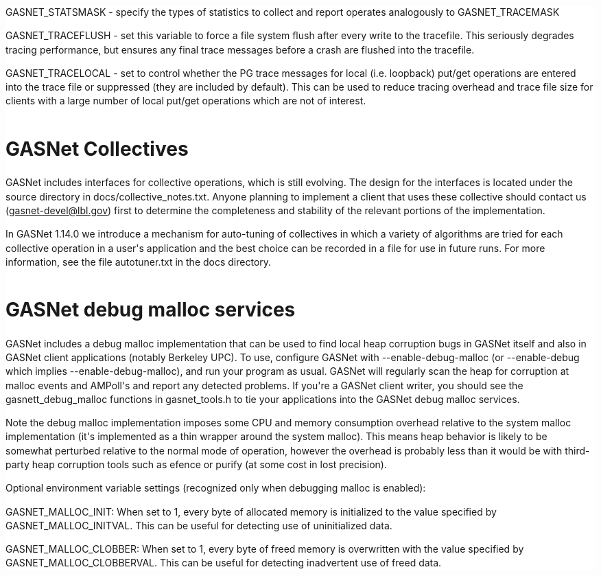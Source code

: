  GASNET_STATSMASK - specify the types of statistics to collect and report
   operates analogously to GASNET_TRACEMASK

 GASNET_TRACEFLUSH - set this variable to force a file system flush 
   after every write to the tracefile. This seriously degrades tracing
   performance, but ensures any final trace messages before a crash
   are flushed into the tracefile.
 
 GASNET_TRACELOCAL - set to control whether the PG trace messages for
   local (i.e. loopback) put/get operations are entered into the trace file 
   or suppressed (they are included by default). This can be used to reduce 
   tracing overhead and trace file size for clients with a large number of 
   local put/get operations which are not of interest.

GASNet Collectives
==================

GASNet includes interfaces for collective operations, which is still
evolving.  The design for the interfaces is located under the source directory
in docs/collective_notes.txt.  Anyone planning to implement a client that
uses these collective should contact us (gasnet-devel@lbl.gov) first to determine
the completeness and stability of the relevant portions of the implementation.

In GASNet 1.14.0 we introduce a mechanism for auto-tuning of collectives
in which a variety of algorithms are tried for each collective operation in
a user's application and the best choice can be recorded in a file for use
in future runs.  For more information, see the file autotuner.txt in the
docs directory.

GASNet debug malloc services
============================

GASNet includes a debug malloc implementation that can be used to find local
heap corruption bugs in GASNet itself and also in GASNet client applications
(notably Berkeley UPC). To use, configure GASNet with --enable-debug-malloc
(or --enable-debug which implies --enable-debug-malloc), and run your
program as usual.  GASNet will regularly scan the heap for corruption at malloc
events and AMPoll's and report any detected problems.  If you're a GASNet
client writer, you should see the gasnett_debug_malloc functions in
gasnet_tools.h to tie your applications into the GASNet debug malloc services.

Note the debug malloc implementation imposes some CPU and memory consumption
overhead relative to the system malloc implementation (it's implemented as a
thin wrapper around the system malloc).  This means heap behavior is likely to
be somewhat perturbed relative to the normal mode of operation, however the
overhead is probably less than it would be with third-party heap corruption
tools such as efence or purify (at some cost in lost precision).

Optional environment variable settings (recognized only when debugging
malloc is enabled):

GASNET_MALLOC_INIT: When set to 1, every byte of allocated memory is
 initialized to the value specified by GASNET_MALLOC_INITVAL. This can be useful
 for detecting use of uninitialized data.

GASNET_MALLOC_CLOBBER: When set to 1, every byte of freed memory is overwritten
 with the value specified by GASNET_MALLOC_CLOBBERVAL. This can be useful for
 detecting inadvertent use of freed data.
